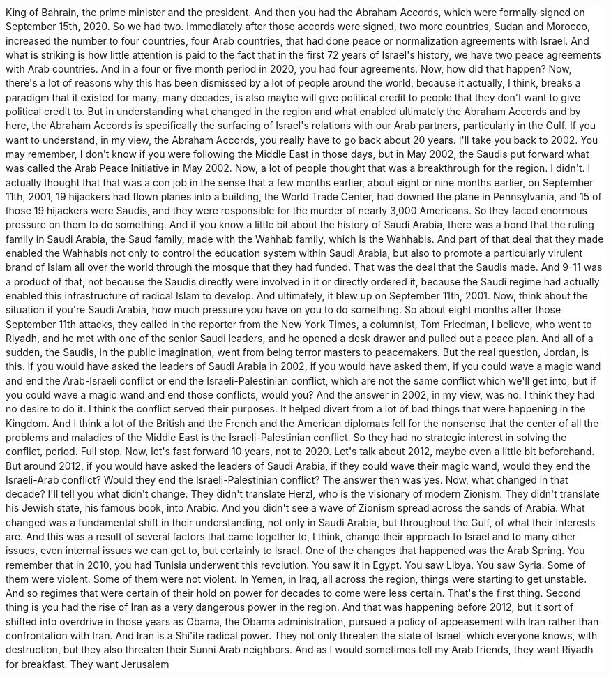 King of Bahrain, the prime minister and the president. And then you had the Abraham Accords, which were formally signed on September 15th, 2020. So we had two. Immediately after those accords were signed, two more countries, Sudan and Morocco, increased the number to four countries, four Arab countries, that had done peace or normalization agreements with Israel. And what is striking is how little attention is paid to the fact that in the first 72 years of Israel's history, we have two peace agreements with Arab countries. And in a four or five month period in 2020, you had four agreements. Now, how did that happen? Now, there's a lot of reasons why this has been dismissed by a lot of people around the world, because it actually, I think, breaks a paradigm that it existed for many, many decades, is also maybe will give political credit to people that they don't want to give political credit to. But in understanding what changed in the region and what enabled ultimately the Abraham Accords and by here, the Abraham Accords is specifically the surfacing of Israel's relations with our Arab partners, particularly in the Gulf. If you want to understand, in my view, the Abraham Accords, you really have to go back about 20 years. I'll take you back to 2002. You may remember, I don't know if you were following the Middle East in those days, but in May 2002, the Saudis put forward what was called the Arab Peace Initiative in May 2002. Now, a lot of people thought that was a breakthrough for the region. I didn't. I actually thought that that was a con job in the sense that a few months earlier, about eight or nine months earlier, on September 11th, 2001, 19 hijackers had flown planes into a building, the World Trade Center, had downed the plane in Pennsylvania, and 15 of those 19 hijackers were Saudis, and they were responsible for the murder of nearly 3,000 Americans. So they faced enormous pressure on them to do something. And if you know a little bit about the history of Saudi Arabia, there was a bond that the ruling family in Saudi Arabia, the Saud family, made with the Wahhab family, which is the Wahhabis. And part of that deal that they made enabled the Wahhabis not only to control the education system within Saudi Arabia, but also to promote a particularly virulent brand of Islam all over the world through the mosque that they had funded. That was the deal that the Saudis made. And 9-11 was a product of that, not because the Saudis directly were involved in it or directly ordered it, because the Saudi regime had actually enabled this infrastructure of radical Islam to develop. And ultimately, it blew up on September 11th, 2001. Now, think about the situation if you're Saudi Arabia, how much pressure you have on you to do something. So about eight months after those September 11th attacks, they called in the reporter from the New York Times, a columnist, Tom Friedman, I believe, who went to Riyadh, and he met with one of the senior Saudi leaders, and he opened a desk drawer and pulled out a peace plan. And all of a sudden, the Saudis, in the public imagination, went from being terror masters to peacemakers. But the real question, Jordan, is this. If you would have asked the leaders of Saudi Arabia in 2002, if you would have asked them, if you could wave a magic wand and end the Arab-Israeli conflict or end the Israeli-Palestinian conflict, which are not the same conflict which we'll get into, but if you could wave a magic wand and end those conflicts, would you? And the answer in 2002, in my view, was no. I think they had no desire to do it. I think the conflict served their purposes. It helped divert from a lot of bad things that were happening in the Kingdom. And I think a lot of the British and the French and the American diplomats fell for the nonsense that the center of all the problems and maladies of the Middle East is the Israeli-Palestinian conflict. So they had no strategic interest in solving the conflict, period. Full stop. Now, let's fast forward 10 years, not to 2020. Let's talk about 2012, maybe even a little bit beforehand. But around 2012, if you would have asked the leaders of Saudi Arabia, if they could wave their magic wand, would they end the Israeli-Arab conflict? Would they end the Israeli-Palestinian conflict? The answer then was yes. Now, what changed in that decade? I'll tell you what didn't change. They didn't translate Herzl, who is the visionary of modern Zionism. They didn't translate his Jewish state, his famous book, into Arabic. And you didn't see a wave of Zionism spread across the sands of Arabia. What changed was a fundamental shift in their understanding, not only in Saudi Arabia, but throughout the Gulf, of what their interests are. And this was a result of several factors that came together to, I think, change their approach to Israel and to many other issues, even internal issues we can get to, but certainly to Israel. One of the changes that happened was the Arab Spring. You remember that in 2010, you had Tunisia underwent this revolution. You saw it in Egypt. You saw Libya. You saw Syria. Some of them were violent. Some of them were not violent. In Yemen, in Iraq, all across the region, things were starting to get unstable. And so regimes that were certain of their hold on power for decades to come were less certain. That's the first thing. Second thing is you had the rise of Iran as a very dangerous power in the region. And that was happening before 2012, but it sort of shifted into overdrive in those years as Obama, the Obama administration, pursued a policy of appeasement with Iran rather than confrontation with Iran. And Iran is a Shi'ite radical power. They not only threaten the state of Israel, which everyone knows, with destruction, but they also threaten their Sunni Arab neighbors. And as I would sometimes tell my Arab friends, they want Riyadh for breakfast. They want Jerusalem